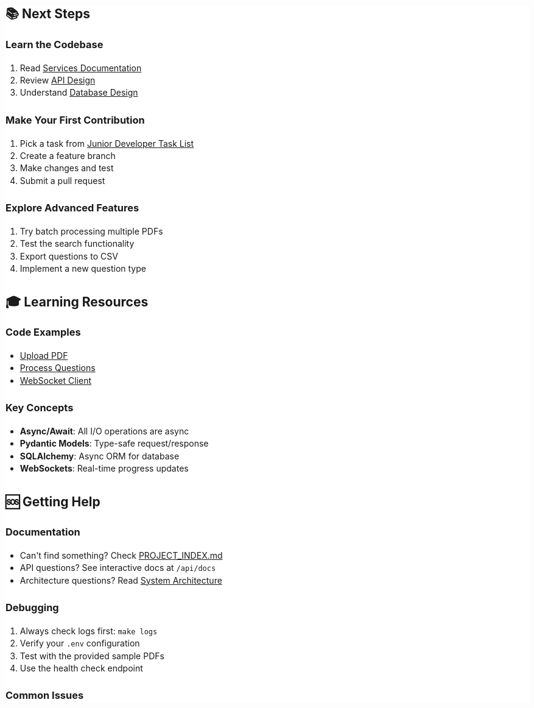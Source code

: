 ## 📚 Next Steps

### Learn the Codebase
1. Read [Services Documentation](SERVICES_DOCUMENTATION.md)
2. Review [API Design](API_DESIGN.md)
3. Understand [Database Design](DATABASE_DESIGN.md)

### Make Your First Contribution
1. Pick a task from [Junior Developer Task List](JUNIOR_DEVELOPER_TASK_LIST.md)
2. Create a feature branch
3. Make changes and test
4. Submit a pull request

### Explore Advanced Features
1. Try batch processing multiple PDFs
2. Test the search functionality
3. Export questions to CSV
4. Implement a new question type

## 🎓 Learning Resources

### Code Examples
- [Upload PDF](../pdf_question_extractor/tests/test_api_endpoints.py)
- [Process Questions](../pdf_question_extractor/services/pdf_processor.py)
- [WebSocket Client](../pdf_question_extractor/static/js/app.js)

### Key Concepts
- **Async/Await**: All I/O operations are async
- **Pydantic Models**: Type-safe request/response
- **SQLAlchemy**: Async ORM for database
- **WebSockets**: Real-time progress updates

## 🆘 Getting Help

### Documentation
- Can't find something? Check [PROJECT_INDEX.md](PROJECT_INDEX.md)
- API questions? See interactive docs at `/api/docs`
- Architecture questions? Read [System Architecture](SYSTEM_ARCHITECTURE.md)

### Debugging
1. Always check logs first: `make logs`
2. Verify your `.env` configuration
3. Test with the provided sample PDFs
4. Use the health check endpoint

### Common Issues
